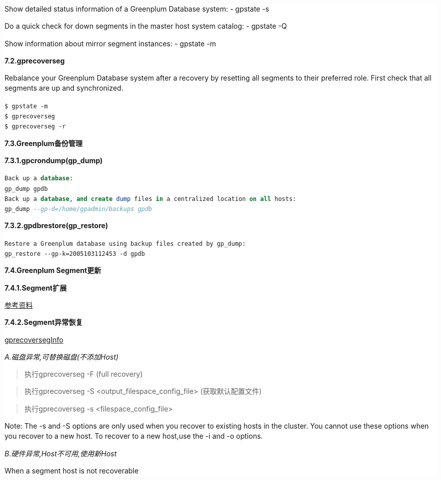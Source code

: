 Show detailed status information of a Greenplum Database system:
	- gpstate -s

Do a quick check for down segments in the master host system catalog:
	- gpstate -Q

Show information about mirror segment instances:
	- gpstate -m

**7.2.gprecoverseg**

Rebalance your Greenplum Database system after a recovery by resetting all segments to their preferred role. First check that all segments are up and synchronized.

```shell
$ gpstate -m
$ gprecoverseg 
$ gprecoverseg -r
```

**7.3.Greenplum备份管理**

**7.3.1.gpcrondump(gp_dump)**
```sql
Back up a database:
gp_dump gpdb
Back up a database, and create dump files in a centralized location on all hosts:
gp_dump --gp-d=/home/gpadmin/backups gpdb
```
**7.3.2.gpdbrestore(gp_restore)**
```
Restore a Greenplum database using backup files created by gp_dump:
gp_restore --gp-k=2005103112453 -d gpdb
```

**7.4.Greenplum Segment更新**

**7.4.1.Segment扩展**

[参考资料](https://yq.aliyun.com/articles/177)

**7.4.2.Segment异常恢复**

[gprecoversegInfo](http://gpdb.docs.pivotal.io/4320/utility_guide/admin_utilities/gprecoverseg.html)
 
_A.磁盘异常,可替换磁盘(不添加Host)_

> 执行gprecoverseg -F (full recovery)

> 执行gprecoverseg -S <output_filespace_config_file> (获取默认配置文件)

> 执行gprecoverseg -s <filespace_config_file>

Note: The -s and -S options are only used when you recover to existing hosts in the cluster. You cannot use these options
when you recover to a new host. To recover to a new host,use the -i and -o options.
 
_B.硬件异常,Host不可用,使用新Host_

When a segment host is not recoverable
